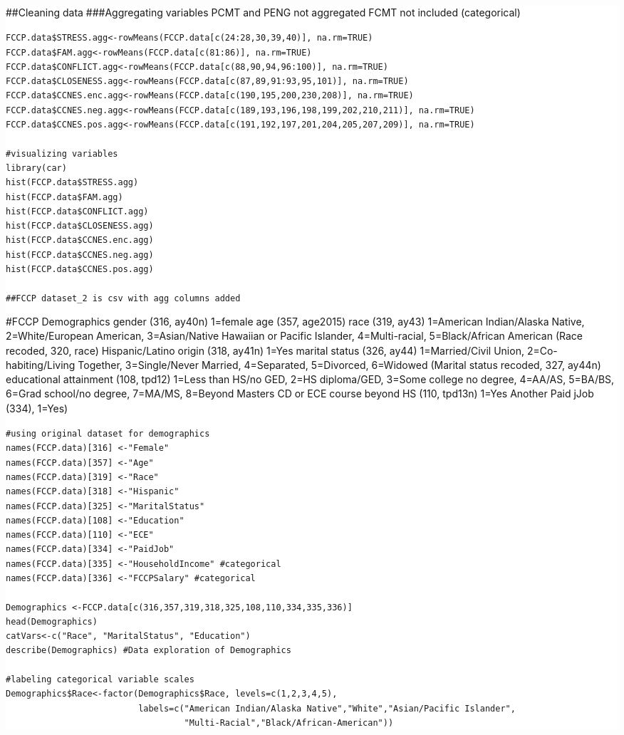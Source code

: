 ##Cleaning data
###Aggregating variables
PCMT and PENG not aggregated
FCMT not included (categorical)

```{r, echo=FALSE, warning=FALSE, message=FALSE}
FCCP.data$STRESS.agg<-rowMeans(FCCP.data[c(24:28,30,39,40)], na.rm=TRUE)
FCCP.data$FAM.agg<-rowMeans(FCCP.data[c(81:86)], na.rm=TRUE)
FCCP.data$CONFLICT.agg<-rowMeans(FCCP.data[c(88,90,94,96:100)], na.rm=TRUE)
FCCP.data$CLOSENESS.agg<-rowMeans(FCCP.data[c(87,89,91:93,95,101)], na.rm=TRUE)
FCCP.data$CCNES.enc.agg<-rowMeans(FCCP.data[c(190,195,200,230,208)], na.rm=TRUE)
FCCP.data$CCNES.neg.agg<-rowMeans(FCCP.data[c(189,193,196,198,199,202,210,211)], na.rm=TRUE)
FCCP.data$CCNES.pos.agg<-rowMeans(FCCP.data[c(191,192,197,201,204,205,207,209)], na.rm=TRUE)

#visualizing variables
library(car)
hist(FCCP.data$STRESS.agg)
hist(FCCP.data$FAM.agg)
hist(FCCP.data$CONFLICT.agg)
hist(FCCP.data$CLOSENESS.agg)
hist(FCCP.data$CCNES.enc.agg)
hist(FCCP.data$CCNES.neg.agg)
hist(FCCP.data$CCNES.pos.agg)  

##FCCP dataset_2 is csv with agg columns added
```

#FCCP Demographics
gender (316, ay40n) 1=female 
age (357, age2015) 
race (319, ay43) 1=American Indian/Alaska Native,
2=White/European American, 3=Asian/Native Hawaiian or Pacific Islander,
4=Multi-racial, 5=Black/African American (Race recoded, 320, race)
Hispanic/Latino origin (318, ay41n) 1=Yes
marital status (326, ay44) 1=Married/Civil Union, 2=Co-habiting/Living Together, 
3=Single/Never Married, 4=Separated, 5=Divorced, 6=Widowed (Marital status recoded, 327, ay44n)
educational attainment (108, tpd12) 1=Less than HS/no GED, 2=HS diploma/GED, 3=Some college
no degree, 4=AA/AS, 5=BA/BS, 6=Grad school/no degree, 7=MA/MS, 8=Beyond Masters
CD or ECE course beyond HS (110, tpd13n) 1=Yes
Another Paid jJob (334), 1=Yes)

```{r, echo=FALSE, warning=FALSE, message=FALSE}
#using original dataset for demographics
names(FCCP.data)[316] <-"Female"
names(FCCP.data)[357] <-"Age"
names(FCCP.data)[319] <-"Race"
names(FCCP.data)[318] <-"Hispanic"
names(FCCP.data)[325] <-"MaritalStatus"
names(FCCP.data)[108] <-"Education"
names(FCCP.data)[110] <-"ECE"
names(FCCP.data)[334] <-"PaidJob"
names(FCCP.data)[335] <-"HouseholdIncome" #categorical
names(FCCP.data)[336] <-"FCCPSalary" #categorical

Demographics <-FCCP.data[c(316,357,319,318,325,108,110,334,335,336)]
head(Demographics)
catVars<-c("Race", "MaritalStatus", "Education")
describe(Demographics) #Data exploration of Demographics

#labeling categorical variable scales
Demographics$Race<-factor(Demographics$Race, levels=c(1,2,3,4,5), 
                          labels=c("American Indian/Alaska Native","White","Asian/Pacific Islander",
                                   "Multi-Racial","Black/African-American"))
```